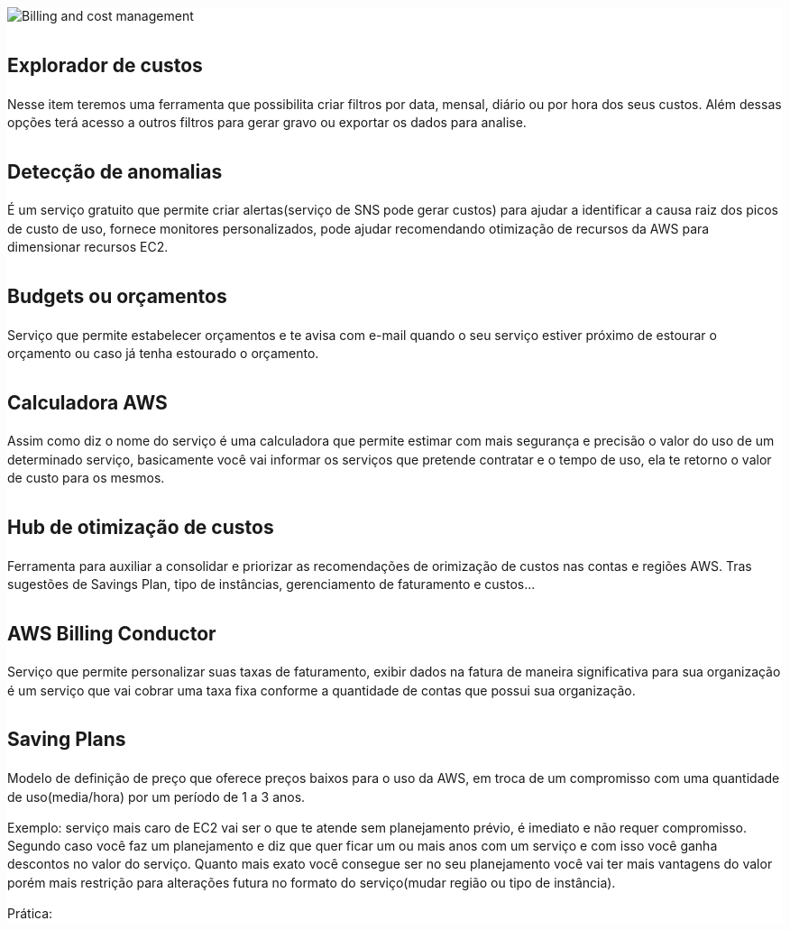 ![Billing and cost management](C:\Users\tijac\Documents\aws\estudo\images\custos\2.PNG)

## Explorador de custos

Nesse item teremos uma ferramenta que possibilita criar filtros por data, mensal, diário ou por hora dos seus custos. Além dessas opções terá acesso a outros filtros para gerar gravo ou exportar os dados para analise.

## Detecção de anomalias

É um serviço gratuito que permite criar alertas(serviço de SNS pode gerar custos) para ajudar a identificar a causa raiz dos picos de custo de uso, fornece monitores personalizados, pode ajudar recomendando otimização de recursos da AWS para dimensionar recursos EC2.

## Budgets ou orçamentos

Serviço que permite estabelecer orçamentos e te avisa com e-mail quando o seu serviço estiver próximo de estourar o orçamento ou caso já tenha estourado o orçamento.

## Calculadora AWS

Assim como diz o nome do serviço é uma calculadora que permite estimar com mais segurança e precisão o valor do uso de um determinado serviço, basicamente você vai informar os serviços que pretende contratar e o tempo de uso, ela te retorno o valor de custo para os mesmos.

## Hub de otimização de custos

Ferramenta para auxiliar a consolidar e priorizar as recomendações de orimização de custos nas contas e regiões AWS. Tras sugestões de Savings Plan, tipo de instâncias, gerenciamento de faturamento e custos...

## AWS Billing Conductor

Serviço que permite personalizar suas taxas de faturamento, exibir dados na fatura de maneira significativa para sua organização é um serviço que vai cobrar uma taxa fixa conforme a quantidade de contas que possui sua organização.

## Saving Plans

Modelo de definição de preço que oferece preços baixos para o uso da AWS, em troca de um compromisso com uma quantidade de uso(media/hora) por um período de 1 a 3 anos.

Exemplo: serviço mais caro de EC2 vai ser o que te atende sem planejamento prévio, é imediato e não requer compromisso. Segundo caso você faz um planejamento e diz que quer ficar um ou mais anos com um serviço e com isso você ganha descontos no valor do serviço. Quanto mais exato você consegue ser no seu planejamento você vai ter mais vantagens do valor porém mais restrição para alterações futura no formato do serviço(mudar região ou tipo de instância). 

Prática:
